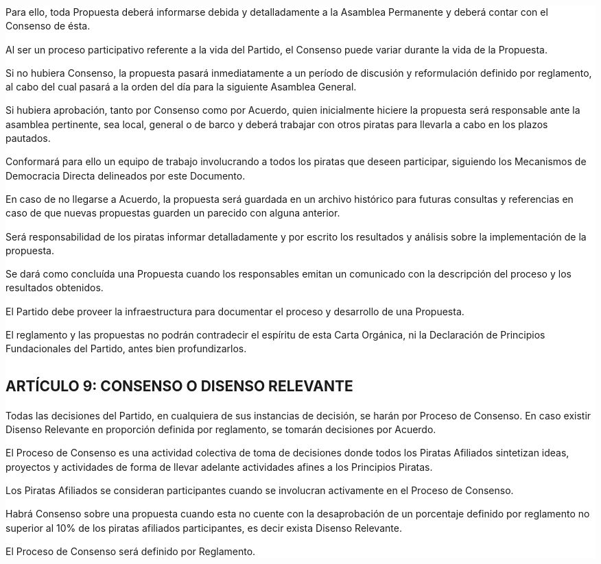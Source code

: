 Para ello, toda Propuesta deberá informarse debida y detalladamente a la
Asamblea Permanente y deberá contar con el Consenso de ésta.

Al ser un proceso participativo referente a la vida del Partido, el
Consenso puede variar durante la vida de la Propuesta.

Si no hubiera Consenso, la propuesta pasará inmediatamente a un período de
discusión y reformulación definido por reglamento, al cabo del cual pasará a la
orden del día para la siguiente Asamblea General.

Si hubiera aprobación, tanto por Consenso como por Acuerdo, quien inicialmente
hiciere la propuesta será responsable ante la asamblea pertinente, sea local,
general o de barco y deberá trabajar con otros piratas para llevarla a cabo en
los plazos pautados.

Conformará para ello un equipo de trabajo involucrando a todos los
piratas que deseen participar, siguiendo los Mecanismos de Democracia
Directa delineados por este Documento.

En caso de no llegarse a Acuerdo, la propuesta será guardada en un archivo
histórico para futuras consultas y referencias en caso de que nuevas propuestas
guarden un parecido con alguna anterior.

Será responsabilidad de los piratas informar detalladamente y por escrito los
resultados y análisis sobre la implementación de la propuesta.

Se dará como concluída una Propuesta cuando los responsables emitan un
comunicado con la descripción del proceso y los resultados obtenidos.

El Partido debe proveer la infraestructura para documentar el proceso y
desarrollo de una Propuesta.

El reglamento y las propuestas no podrán contradecir el espíritu de esta Carta
Orgánica, ni la Declaración de Principios Fundacionales del Partido, antes bien
profundizarlos.


## ARTÍCULO 9: CONSENSO O DISENSO RELEVANTE

Todas las decisiones del Partido, en cualquiera de sus instancias de
decisión, se harán por Proceso de Consenso. En caso existir Disenso
Relevante en proporción definida por reglamento, se tomarán decisiones
por Acuerdo.

El Proceso de Consenso es una actividad colectiva de toma de decisiones
donde todos los Piratas Afiliados sintetizan ideas, proyectos y
actividades de forma de llevar adelante actividades afines a los
Principios Piratas.

Los Piratas Afiliados se consideran participantes cuando se involucran
activamente en el Proceso de Consenso.

Habrá Consenso sobre una propuesta cuando esta no cuente con la desaprobación
de un porcentaje definido por reglamento no superior al 10% de los piratas
afiliados participantes, es decir exista Disenso Relevante.

El Proceso de Consenso será definido por Reglamento.
